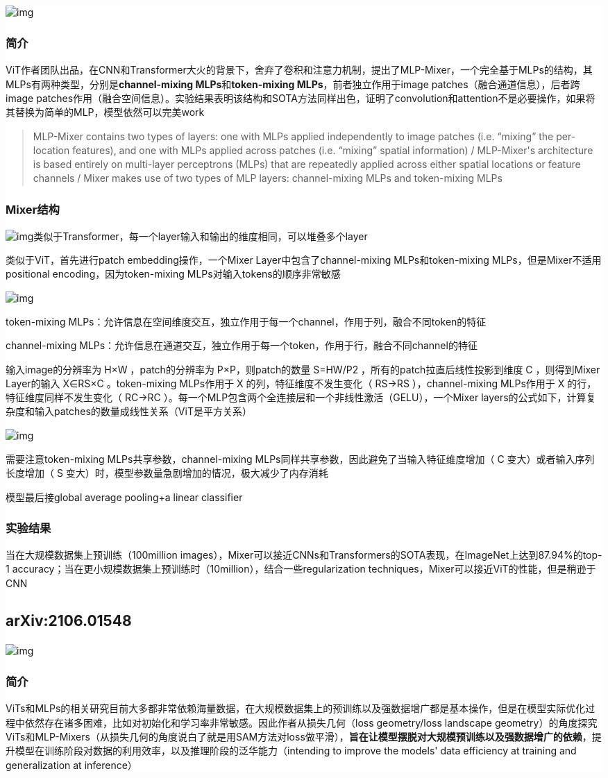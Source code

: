 ![img](https://pic3.zhimg.com/80/v2-30735a1641e51d73675e69a99dfe0476_1440w.jpg)

### 简介

ViT作者团队出品，在CNN和Transformer大火的背景下，舍弃了卷积和注意力机制，提出了MLP-Mixer，一个完全基于MLPs的结构，其MLPs有两种类型，分别是**channel-mixing MLPs**和**token-mixing MLPs**，前者独立作用于image patches（融合通道信息），后者跨image patches作用（融合空间信息）。实验结果表明该结构和SOTA方法同样出色，证明了convolution和attention不是必要操作，如果将其替换为简单的MLP，模型依然可以完美work

> MLP-Mixer contains two types of layers: one with MLPs applied independently to image patches (i.e. “mixing” the per-location features), and one with MLPs applied across patches (i.e. “mixing” spatial information) / MLP-Mixer's architecture is based entirely on multi-layer perceptrons (MLPs) that are repeatedly applied across either spatial locations or feature channels / Mixer makes use of two types of MLP layers: channel-mixing MLPs and token-mixing MLPs

### Mixer结构

![img](https://pic3.zhimg.com/80/v2-ed96c7a5add85b9151c7f10fbda4943a_1440w.jpg)类似于Transformer，每一个layer输入和输出的维度相同，可以堆叠多个layer

类似于ViT，首先进行patch embedding操作，一个Mixer Layer中包含了channel-mixing MLPs和token-mixing MLPs，但是Mixer不适用positional encoding，因为token-mixing MLPs对输入tokens的顺序非常敏感

![img](https://pic2.zhimg.com/80/v2-58df6c737fdea377071868f106b7c1c1_1440w.jpg)

token-mixing MLPs：允许信息在空间维度交互，独立作用于每一个channel，作用于列，融合不同token的特征

channel-mixing MLPs：允许信息在通道交互，独立作用于每一个token，作用于行，融合不同channel的特征

输入image的分辨率为 H×W ，patch的分辨率为 P×P，则patch的数量 S=HW/P2 ，所有的patch拉直后线性投影到维度 C ，则得到Mixer Layer的输入 X∈RS×C 。token-mixing MLPs作用于 X 的列，特征维度不发生变化（ RS→RS ），channel-mixing MLPs作用于 X 的行，特征维度同样不发生变化（ RC→RC ）。每一个MLP包含两个全连接层和一个非线性激活（GELU），一个Mixer layers的公式如下，计算复杂度和输入patches的数量成线性关系（ViT是平方关系）

![img](https://pic3.zhimg.com/80/v2-a0abfc39a823b43e061ee5acd14da0e2_1440w.jpg)

需要注意token-mixing MLPs共享参数，channel-mixing MLPs同样共享参数，因此避免了当输入特征维度增加（ C 变大）或者输入序列长度增加（ S 变大）时，模型参数量急剧增加的情况，极大减少了内存消耗

模型最后接global average pooling+a linear classifier

### 实验结果

当在大规模数据集上预训练（100million images），Mixer可以接近CNNs和Transformers的SOTA表现，在ImageNet上达到87.94%的top-1 accuracy；当在更小规模数据集上预训练时（10million），结合一些regularization techniques，Mixer可以接近ViT的性能，但是稍逊于CNN

## arXiv:2106.01548

![img](https://pic2.zhimg.com/80/v2-a8110308e4ae9bc117f689db11af50dd_1440w.jpg)

### 简介

ViTs和MLPs的相关研究目前大多都非常依赖海量数据，在大规模数据集上的预训练以及强数据增广都是基本操作，但是在模型实际优化过程中依然存在诸多困难，比如对初始化和学习率非常敏感。因此作者从损失几何（loss geometry/loss landscape geometry）的角度探究ViTs和MLP-Mixers（从损失几何的角度说白了就是用SAM方法对loss做平滑），**旨在让模型摆脱对大规模预训练以及强数据增广的依赖**，提升模型在训练阶段对数据的利用效率，以及推理阶段的泛华能力（intending to improve the models' data efficiency at training and generalization at inference）
